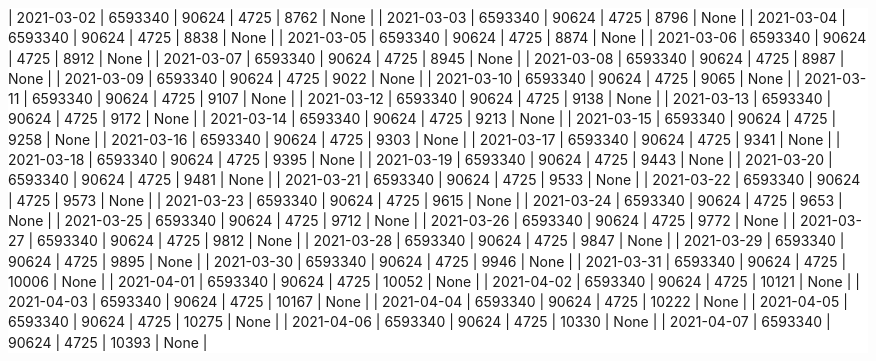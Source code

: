 | 2021-03-02 | 6593340 | 90624 | 4725 | 8762 | None |
| 2021-03-03 | 6593340 | 90624 | 4725 | 8796 | None |
| 2021-03-04 | 6593340 | 90624 | 4725 | 8838 | None |
| 2021-03-05 | 6593340 | 90624 | 4725 | 8874 | None |
| 2021-03-06 | 6593340 | 90624 | 4725 | 8912 | None |
| 2021-03-07 | 6593340 | 90624 | 4725 | 8945 | None |
| 2021-03-08 | 6593340 | 90624 | 4725 | 8987 | None |
| 2021-03-09 | 6593340 | 90624 | 4725 | 9022 | None |
| 2021-03-10 | 6593340 | 90624 | 4725 | 9065 | None |
| 2021-03-11 | 6593340 | 90624 | 4725 | 9107 | None |
| 2021-03-12 | 6593340 | 90624 | 4725 | 9138 | None |
| 2021-03-13 | 6593340 | 90624 | 4725 | 9172 | None |
| 2021-03-14 | 6593340 | 90624 | 4725 | 9213 | None |
| 2021-03-15 | 6593340 | 90624 | 4725 | 9258 | None |
| 2021-03-16 | 6593340 | 90624 | 4725 | 9303 | None |
| 2021-03-17 | 6593340 | 90624 | 4725 | 9341 | None |
| 2021-03-18 | 6593340 | 90624 | 4725 | 9395 | None |
| 2021-03-19 | 6593340 | 90624 | 4725 | 9443 | None |
| 2021-03-20 | 6593340 | 90624 | 4725 | 9481 | None |
| 2021-03-21 | 6593340 | 90624 | 4725 | 9533 | None |
| 2021-03-22 | 6593340 | 90624 | 4725 | 9573 | None |
| 2021-03-23 | 6593340 | 90624 | 4725 | 9615 | None |
| 2021-03-24 | 6593340 | 90624 | 4725 | 9653 | None |
| 2021-03-25 | 6593340 | 90624 | 4725 | 9712 | None |
| 2021-03-26 | 6593340 | 90624 | 4725 | 9772 | None |
| 2021-03-27 | 6593340 | 90624 | 4725 | 9812 | None |
| 2021-03-28 | 6593340 | 90624 | 4725 | 9847 | None |
| 2021-03-29 | 6593340 | 90624 | 4725 | 9895 | None |
| 2021-03-30 | 6593340 | 90624 | 4725 | 9946 | None |
| 2021-03-31 | 6593340 | 90624 | 4725 | 10006 | None |
| 2021-04-01 | 6593340 | 90624 | 4725 | 10052 | None |
| 2021-04-02 | 6593340 | 90624 | 4725 | 10121 | None |
| 2021-04-03 | 6593340 | 90624 | 4725 | 10167 | None |
| 2021-04-04 | 6593340 | 90624 | 4725 | 10222 | None |
| 2021-04-05 | 6593340 | 90624 | 4725 | 10275 | None |
| 2021-04-06 | 6593340 | 90624 | 4725 | 10330 | None |
| 2021-04-07 | 6593340 | 90624 | 4725 | 10393 | None |